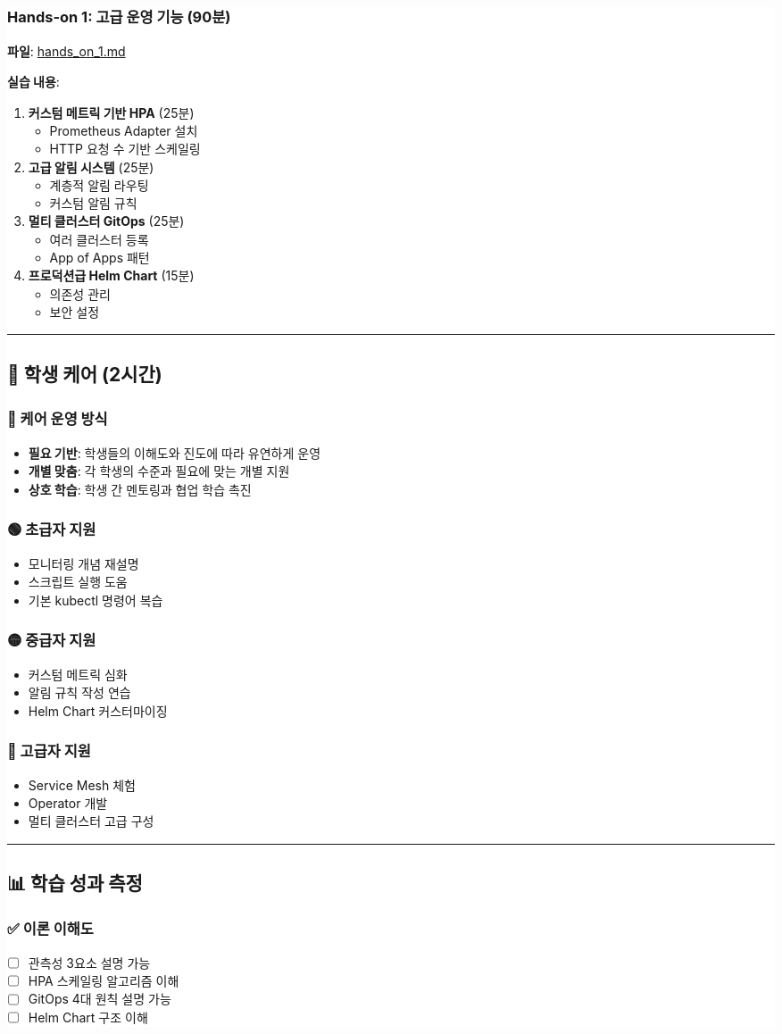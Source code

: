 ### Hands-on 1: 고급 운영 기능 (90분)
**파일**: [hands_on_1.md](./hands_on_1.md)

**실습 내용**:
1. **커스텀 메트릭 기반 HPA** (25분)
   - Prometheus Adapter 설치
   - HTTP 요청 수 기반 스케일링
2. **고급 알림 시스템** (25분)
   - 계층적 알림 라우팅
   - 커스텀 알림 규칙
3. **멀티 클러스터 GitOps** (25분)
   - 여러 클러스터 등록
   - App of Apps 패턴
4. **프로덕션급 Helm Chart** (15분)
   - 의존성 관리
   - 보안 설정

---

## 👥 학생 케어 (2시간)

### 🎯 케어 운영 방식
- **필요 기반**: 학생들의 이해도와 진도에 따라 유연하게 운영
- **개별 맞춤**: 각 학생의 수준과 필요에 맞는 개별 지원
- **상호 학습**: 학생 간 멘토링과 협업 학습 촉진

### 🟢 초급자 지원
- 모니터링 개념 재설명
- 스크립트 실행 도움
- 기본 kubectl 명령어 복습

### 🟡 중급자 지원
- 커스텀 메트릭 심화
- 알림 규칙 작성 연습
- Helm Chart 커스터마이징

### 🔴 고급자 지원
- Service Mesh 체험
- Operator 개발
- 멀티 클러스터 고급 구성

---

## 📊 학습 성과 측정

### ✅ 이론 이해도
- [ ] 관측성 3요소 설명 가능
- [ ] HPA 스케일링 알고리즘 이해
- [ ] GitOps 4대 원칙 설명 가능
- [ ] Helm Chart 구조 이해
